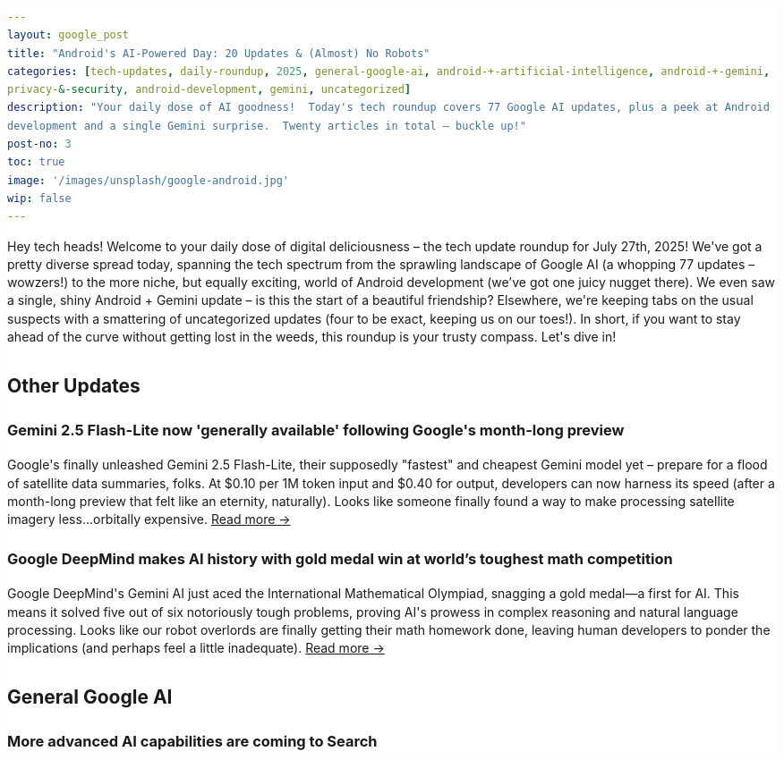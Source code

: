 ```yaml
---
layout: google_post
title: "Android's AI-Powered Day: 20 Updates & (Almost) No Robots"
categories: [tech-updates, daily-roundup, 2025, general-google-ai, android-+-artificial-intelligence, android-+-gemini, privacy-&-security, android-development, gemini, uncategorized]
description: "Your daily dose of AI goodness!  Today's tech roundup covers 77 Google AI updates, plus a peek at Android development and a single Gemini surprise.  Twenty articles in total – buckle up!"
post-no: 3
toc: true
image: '/images/unsplash/google-android.jpg'
wip: false
---
```


Hey tech heads!  Welcome to your daily dose of digital deliciousness – the tech update roundup for July 27th, 2025!  We've got a pretty diverse spread today, spanning the tech spectrum from the sprawling landscape of Google AI (a whopping 77 updates – wowzers!) to the more niche, but equally exciting, world of Android development (we’ve got one juicy nugget there).  We even saw a single, shiny Android + Gemini update –  is this the start of a beautiful friendship?  Elsewhere,  we're keeping tabs on the usual suspects with a smattering of uncategorized updates (four to be exact, keeping us on our toes!).  In short, if you want to stay ahead of the curve without getting lost in the weeds,  this roundup is your trusty compass. Let's dive in!

## Other Updates

###  Gemini 2.5 Flash-Lite now 'generally available' following Google's month-long preview 

Google's finally unleashed Gemini 2.5 Flash-Lite, their supposedly "fastest" and cheapest Gemini model yet –  prepare for a flood of satellite data summaries, folks.  At $0.10 per 1M token input and $0.40 for output, developers can now harness its speed (after a month-long preview that felt like an eternity, naturally).  Looks like someone finally found a way to make processing satellite imagery less…orbitally expensive. [Read more →](https://www.androidcentral.com/apps-software/ai/gemini-2-5-flash-lite-generally-available-fastest-cost-efficient-series-version)

### Google DeepMind makes AI history with gold medal win at world’s toughest math competition

Google DeepMind's Gemini AI just aced the International Mathematical Olympiad, snagging a gold medal—a first for AI.  This means it solved five out of six notoriously tough problems, proving AI's prowess in complex reasoning and natural language processing.  Looks like our robot overlords are finally getting their math homework done, leaving human developers to ponder the implications (and perhaps feel a little inadequate). [Read more →](https://venturebeat.com/ai/google-deepmind-makes-ai-history-with-gold-medal-win-at-worlds-toughest-math-competition/)

## General Google AI

### More advanced AI capabilities are coming to Search
